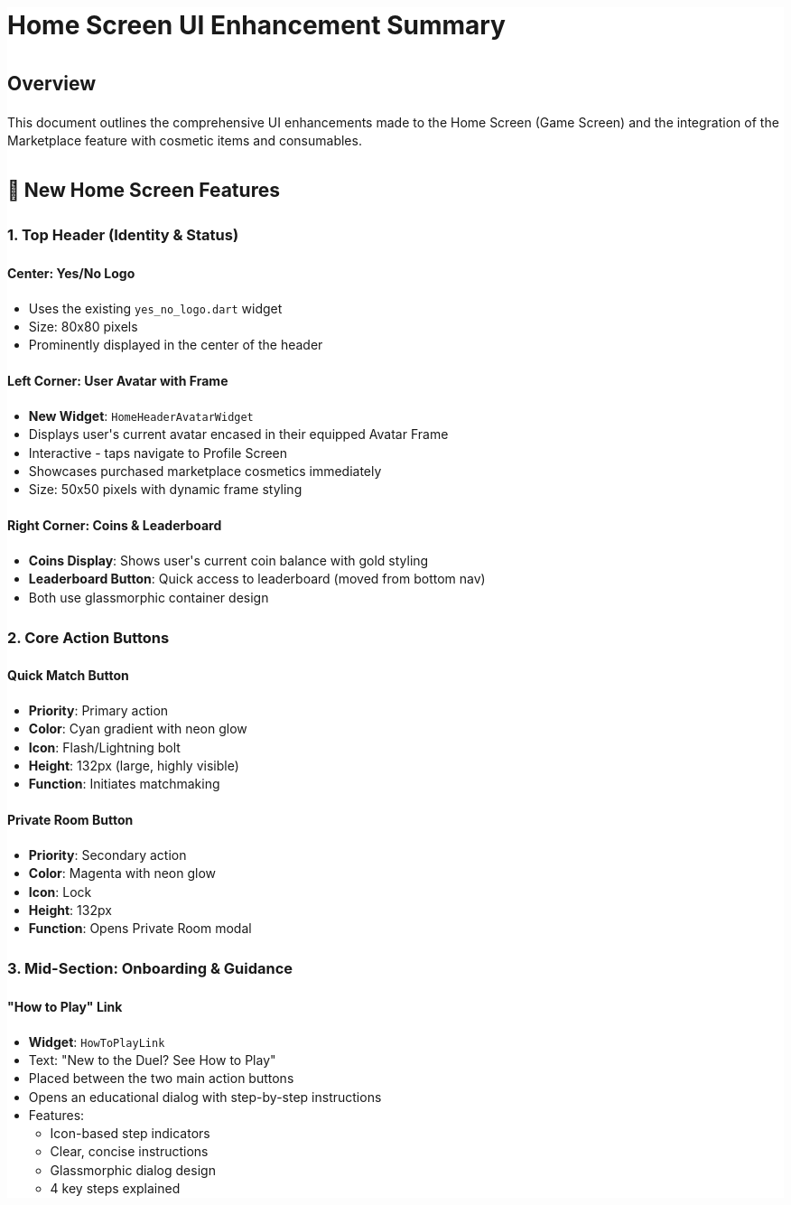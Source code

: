 # Home Screen UI Enhancement Summary

## Overview
This document outlines the comprehensive UI enhancements made to the Home Screen (Game Screen) and the integration of the Marketplace feature with cosmetic items and consumables.

## 🎨 New Home Screen Features

### 1. **Top Header (Identity & Status)**

#### Center: Yes/No Logo
- Uses the existing `yes_no_logo.dart` widget
- Size: 80x80 pixels
- Prominently displayed in the center of the header

#### Left Corner: User Avatar with Frame
- **New Widget**: `HomeHeaderAvatarWidget`
- Displays user's current avatar encased in their equipped Avatar Frame
- Interactive - taps navigate to Profile Screen
- Showcases purchased marketplace cosmetics immediately
- Size: 50x50 pixels with dynamic frame styling

#### Right Corner: Coins & Leaderboard
- **Coins Display**: Shows user's current coin balance with gold styling
- **Leaderboard Button**: Quick access to leaderboard (moved from bottom nav)
- Both use glassmorphic container design

### 2. **Core Action Buttons**

#### Quick Match Button
- **Priority**: Primary action
- **Color**: Cyan gradient with neon glow
- **Icon**: Flash/Lightning bolt
- **Height**: 132px (large, highly visible)
- **Function**: Initiates matchmaking

#### Private Room Button
- **Priority**: Secondary action
- **Color**: Magenta with neon glow
- **Icon**: Lock
- **Height**: 132px
- **Function**: Opens Private Room modal

### 3. **Mid-Section: Onboarding & Guidance**

#### "How to Play" Link
- **Widget**: `HowToPlayLink`
- Text: "New to the Duel? See How to Play"
- Placed between the two main action buttons
- Opens an educational dialog with step-by-step instructions
- Features:
  - Icon-based step indicators
  - Clear, concise instructions
  - Glassmorphic dialog design
  - 4 key steps explained
